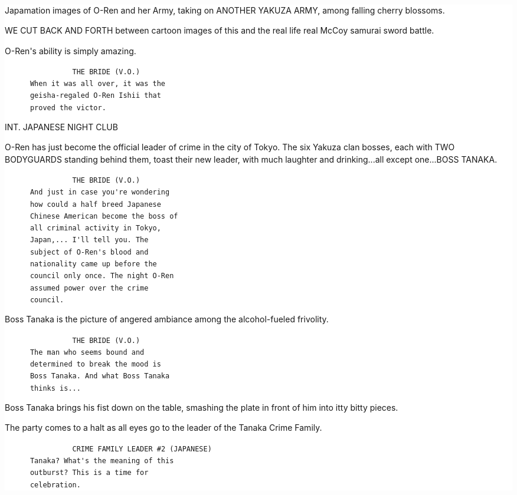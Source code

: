 Japamation images of O-Ren and her Army, taking on ANOTHER
YAKUZA ARMY, among falling cherry blossoms.

WE CUT BACK AND FORTH between cartoon images of this and the
real life real McCoy samurai sword battle.

O-Ren's ability is simply amazing.



                    THE BRIDE (V.O.)
          When it was all over, it was the
          geisha-regaled O-Ren Ishii that
          proved the victor.



INT. JAPANESE NIGHT CLUB

O-Ren has just become the official leader of crime in the
city of Tokyo. The six Yakuza clan bosses, each with TWO
BODYGUARDS standing behind them, toast their new leader, with
much laughter and drinking...all except one...BOSS TANAKA.



                    THE BRIDE (V.O.)
          And just in case you're wondering
          how could a half breed Japanese
          Chinese American become the boss of
          all criminal activity in Tokyo,
          Japan,... I'll tell you. The
          subject of O-Ren's blood and
          nationality came up before the
          council only once. The night O-Ren
          assumed power over the crime
          council.

Boss Tanaka is the picture of angered ambiance among the
alcohol-fueled frivolity.



                    THE BRIDE (V.O.)
          The man who seems bound and
          determined to break the mood is
          Boss Tanaka. And what Boss Tanaka
          thinks is...

Boss Tanaka brings his fist down on the table, smashing the
plate in front of him into itty bitty pieces.

The party comes to a halt as all eyes go to the leader of the
Tanaka Crime Family.



                    CRIME FAMILY LEADER #2 (JAPANESE)
          Tanaka? What's the meaning of this
          outburst? This is a time for
          celebration.
